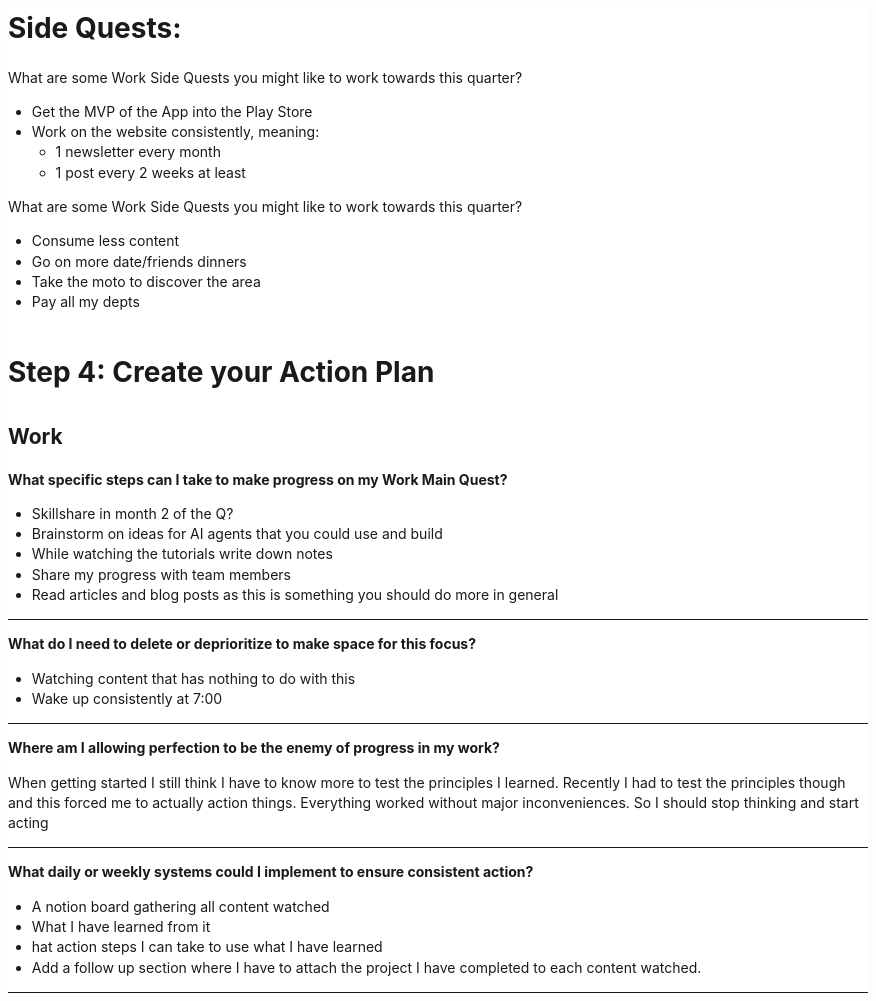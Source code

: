 # Side Quests:

What are some Work Side Quests you might like to work towards this quarter?

- Get the MVP of the App into the Play Store
- Work on the website consistently, meaning:
    - 1 newsletter every month
    - 1 post every 2 weeks at least

What are some Work Side Quests you might like to work towards this quarter?

- Consume less content
- Go on more date/friends dinners
- Take the moto to discover the area
- Pay all my depts

# Step 4: Create your Action Plan

## Work

**What specific steps can I take to make progress on my Work Main Quest?**

- Skillshare in month 2 of the Q?
- Brainstorm on ideas for AI agents that you could use and build
- While watching the tutorials write down notes
- Share my progress with team members
- Read articles and blog posts as this is something you should do more in general

---

**What do I need to delete or deprioritize to make space for this focus?**

- Watching content that has nothing to do with this
- Wake up consistently at 7:00

---

**Where am I allowing perfection to be the enemy of progress in my work?**

When getting started I still think I have to know more to test the principles I learned. Recently I had to test the principles though and this forced me to actually action things. Everything worked without major inconveniences. So I should stop thinking and start acting

---

**What daily or weekly systems could I implement to ensure consistent action?**

- A notion board gathering all content watched
- What I have learned from it
- hat action steps I can take to use what I have learned
- Add a follow up section where I have to attach the project I have completed to each content watched.

---
